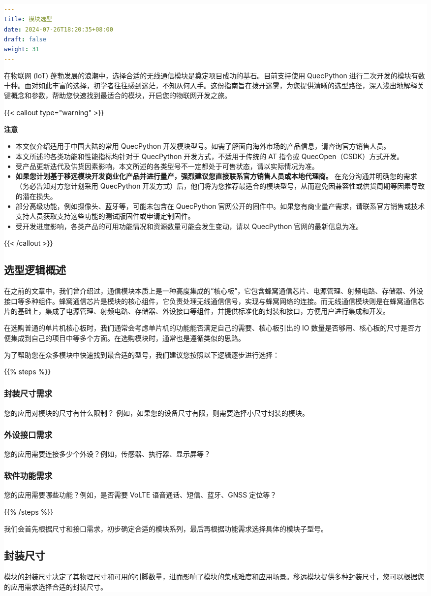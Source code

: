 ```yaml
---
title: 模块选型
date: 2024-07-26T18:20:35+08:00
draft: false
weight: 31
---
```


在物联网 (IoT) 蓬勃发展的浪潮中，选择合适的无线通信模块是奠定项目成功的基石。目前支持使用 QuecPython 进行二次开发的模块有数十种。面对如此丰富的选择，初学者往往感到迷茫，不知从何入手。这份指南旨在拨开迷雾，为您提供清晰的选型路径，深入浅出地解释关键概念和参数，帮助您快速找到最适合的模块，开启您的物联网开发之旅。

{{< callout type="warning" >}}

**注意**

- 本文仅介绍适用于中国大陆的常用 QuecPython 开发模块型号。如需了解面向海外市场的产品信息，请咨询官方销售人员。
- 本文所述的各类功能和性能指标均针对于 QuecPython 开发方式，不适用于传统的 AT 指令或 QuecOpen（CSDK）方式开发。
- 受产品更新迭代及供货因素影响，本文所述的各类型号不一定都处于可售状态，请以实际情况为准。
- **如果您计划基于移远模块开发商业化产品并进行量产，强烈建议您直接联系官方销售人员或本地代理商。** 在充分沟通并明确您的需求（务必告知对方您计划采用 QuecPython 开发方式）后，他们将为您推荐最适合的模块型号，从而避免因兼容性或供货周期等因素导致的潜在损失。
- 部分高级功能，例如摄像头、蓝牙等，可能未包含在 QuecPython 官网公开的固件中。如果您有商业量产需求，请联系官方销售或技术支持人员获取支持这些功能的测试版固件或申请定制固件。
- 受开发进度影响，各类产品的可用功能情况和资源数量可能会发生变动，请以 QuecPython 官网的最新信息为准。

{{< /callout >}}

## 选型逻辑概述

在之前的文章中，我们曾介绍过，通信模块本质上是一种高度集成的“核心板”，它包含蜂窝通信芯片、电源管理、射频电路、存储器、外设接口等多种组件。蜂窝通信芯片是模块的核心组件，它负责处理无线通信信号，实现与蜂窝网络的连接。而无线通信模块则是在蜂窝通信芯片的基础上，集成了电源管理、射频电路、存储器、外设接口等组件，并提供标准化的封装和接口，方便用户进行集成和开发。

在选购普通的单片机核心板时，我们通常会考虑单片机的功能能否满足自己的需要、核心板引出的 IO 数量是否够用、核心板的尺寸是否方便集成到自己的项目中等多个方面。在选购模块时，通常也是遵循类似的思路。

为了帮助您在众多模块中快速找到最合适的型号，我们建议您按照以下逻辑逐步进行选择：

{{% steps %}}

### 封装尺寸需求

您的应用对模块的尺寸有什么限制？ 例如，如果您的设备尺寸有限，则需要选择小尺寸封装的模块。

### 外设接口需求

您的应用需要连接多少个外设？例如，传感器、执行器、显示屏等？

### 软件功能需求

您的应用需要哪些功能？例如，是否需要 VoLTE 语音通话、短信、蓝牙、GNSS 定位等？

{{% /steps %}}

我们会首先根据尺寸和接口需求，初步确定合适的模块系列，最后再根据功能需求选择具体的模块子型号。

## 封装尺寸

模块的封装尺寸决定了其物理尺寸和可用的引脚数量，进而影响了模块的集成难度和应用场景。移远模块提供多种封装尺寸，您可以根据您的应用需求选择合适的封装尺寸。

